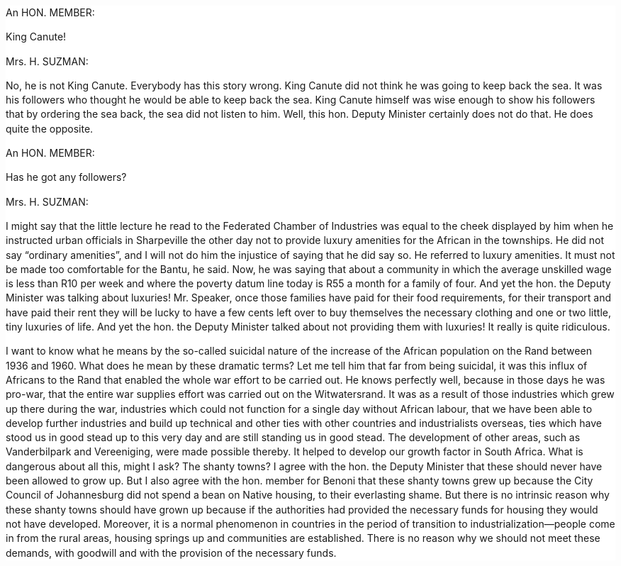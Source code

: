 </speech>

<speech by="#member">

<from>An <person refersTo="hansard_za">HON. MEMBER</person>:</from>

<p>King Canute!</p>

</speech>

<speech by="#suzman">

<from>Mrs. <person refersTo="hansard_za">H. SUZMAN</person>:</from>

<p>No, he is not King Canute. Everybody has this story wrong. King Canute did not think he was going to keep back the sea. It was his followers who thought he would be able to keep back the sea. King Canute himself was wise enough to show his followers that by ordering the sea back, the sea did not listen to him. Well, this hon. Deputy Minister certainly does not do that. He does quite the opposite.</p>

</speech>

<speech by="#member">

<from>An <person refersTo="hansard_za">HON. MEMBER</person>:</from>

<p>Has he got any followers&#x003F;</p>

</speech>

<speech by="#suzman">

<from>Mrs. <person refersTo="hansard_za">H. SUZMAN</person>:</from>

<p>I might say that the little lecture he read to the Federated Chamber of Industries was equal to the cheek displayed by him when he instructed urban officials in Sharpeville the other day not to provide luxury amenities for the African in the townships. He did not say &#x201C;ordinary amenities&#x201D;, and I will not do him the injustice of saying that he did say so. He referred to luxury amenities. It must not be made too comfortable for the Bantu, he said. Now, he was saying that about a community in which the average unskilled wage is less than R10 per week and where the poverty datum line today is R55 a month for a family of four. And yet the hon. the Deputy Minister was talking about luxuries! Mr. Speaker, once those families have paid for their food requirements, for their transport and have paid their rent they will be lucky to have a few cents left over to buy themselves the necessary clothing and one or two little, tiny luxuries of life. And yet the hon. the Deputy Minister talked about not providing them with luxuries! It really is quite ridiculous.</p>

<p>I want to know what he means by the so-called suicidal nature of the increase of the African population on the Rand between 1936 and 1960. What does he mean by these dramatic terms&#x003F; Let me tell him that far from being suicidal, it was this influx of Africans to the Rand that enabled the whole war effort to be carried out. He knows perfectly well, because in those days he was pro-war, that the entire war supplies effort was carried out on the Witwatersrand. It was as a result of those industries which grew up there during the war, industries which could not function for a single day without African labour, that we have been able to develop further industries and build up technical and other ties with other countries and industrialists overseas, ties which have stood us in good stead up to this very day and are still standing us in good stead. The development of other areas, such as Vanderbilpark and Vereeniging, were made possible thereby. It helped to develop our growth factor in South Africa. What is dangerous about all this, might I ask&#x003F; The shanty towns&#x003F; I agree with the hon. the Deputy Minister that these should never have been allowed to grow up. But I also agree with the hon. member for Benoni that these shanty towns grew up because the City Council of Johannesburg did not spend a bean on Native housing, to their everlasting shame. But there is no intrinsic reason why these shanty towns should have grown up because if the authorities had provided the necessary funds for housing they would not have developed. Moreover, it is a normal phenomenon in countries in the period of transition to industrialization&#x2014;people come in from the rural areas, housing springs up and communities are established. There is no reason why we should not meet these demands, with goodwill and with the provision of the necessary funds.</p>
